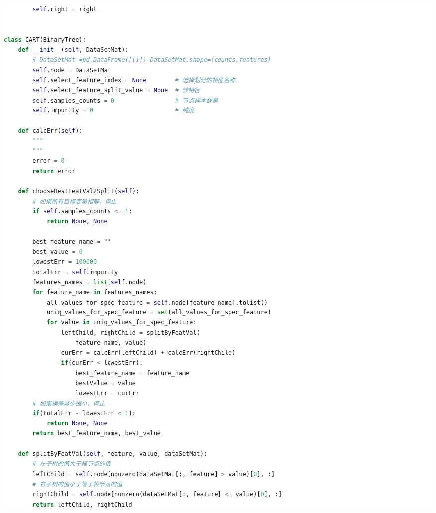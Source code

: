```python
        self.right = right


class CART(BinaryTree):
    def __init__(self, DataSetMat):
        # DataSetMat =pd.DataFrame([[]]) DataSetMat.shape=(counts,features)
        self.node = DataSetMat
        self.select_feature_index = None        # 选择划分的特征名称
        self.select_feature_split_value = None  # 该特征
        self.samples_counts = 0                 # 节点样本数量
        self.impurity = 0                       # 纯度

    def calcErr(self):
        """
        """
        error = 0
        return error

    def chooseBestFeatVal2Split(self):
        # 如果所有目标变量相等，停止
        if self.samples_counts <= 1:
            return None, None

        best_feature_name = ""
        best_value = 0
        lowestErr = 100000
        totalErr = self.impurity
        features_names = list(self.node)
        for feature_name in features_names:
            all_values_for_spec_feature = self.node[feature_name].tolist()
            uniq_values_for_spec_feature = set(all_values_for_spec_feature)
            for value in uniq_values_for_spec_feature:
                leftChild, rightChild = splitByFeatVal(
                    feature_name, value)
                curErr = calcErr(leftChild) + calcErr(rightChild)
                if(curErr < lowestErr):
                    best_feature_name = feature_name
                    bestValue = value
                    lowestErr = curErr
        # 如果误差减少很小，停止
        if(totalErr - lowestErr < 1):
            return None, None
        return best_feature_name, best_value

    def splitByFeatVal(self, feature, value, dataSetMat):
        # 左子树的值大于根节点的值
        leftChild = self.node[nonzero(dataSetMat[:, feature] > value)[0], :]
        # 右子树的值小于等于根节点的值
        rightChild = self.node[nonzero(dataSetMat[:, feature] <= value)[0], :]
        return leftChild, rightChild

```
